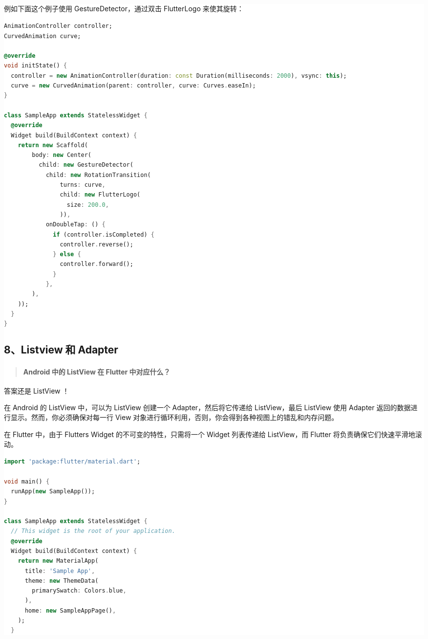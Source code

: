 例如下面这个例子使用 GestureDetector，通过双击 FlutterLogo 来使其旋转：

```dart
AnimationController controller;
CurvedAnimation curve;

@override
void initState() {
  controller = new AnimationController(duration: const Duration(milliseconds: 2000), vsync: this);
  curve = new CurvedAnimation(parent: controller, curve: Curves.easeIn);
}

class SampleApp extends StatelessWidget {
  @override
  Widget build(BuildContext context) {
    return new Scaffold(
        body: new Center(
          child: new GestureDetector(
            child: new RotationTransition(
                turns: curve,
                child: new FlutterLogo(
                  size: 200.0,
                )),
            onDoubleTap: () {
              if (controller.isCompleted) {
                controller.reverse();
              } else {
                controller.forward();
              }
            },
        ),
    ));
  }
}
```

## 8、Listview 和 Adapter

> #### Android 中的 ListView 在 Flutter 中对应什么？

答案还是 ListView ！

在 Android 的 ListView 中，可以为 ListView 创建一个 Adapter，然后将它传递给 ListView，最后 ListView 使用 Adapter 返回的数据进行显示。然而，你必须确保对每一行 View 对象进行循环利用，否则，你会得到各种视图上的错乱和内存问题。

在 Flutter 中，由于 Flutters Widget 的不可变的特性，只需将一个 Widget 列表传递给 ListView，而 Flutter 将负责确保它们快速平滑地滚动。

```dart
import 'package:flutter/material.dart';

void main() {
  runApp(new SampleApp());
}

class SampleApp extends StatelessWidget {
  // This widget is the root of your application.
  @override
  Widget build(BuildContext context) {
    return new MaterialApp(
      title: 'Sample App',
      theme: new ThemeData(
        primarySwatch: Colors.blue,
      ),
      home: new SampleAppPage(),
    );
  }
```
